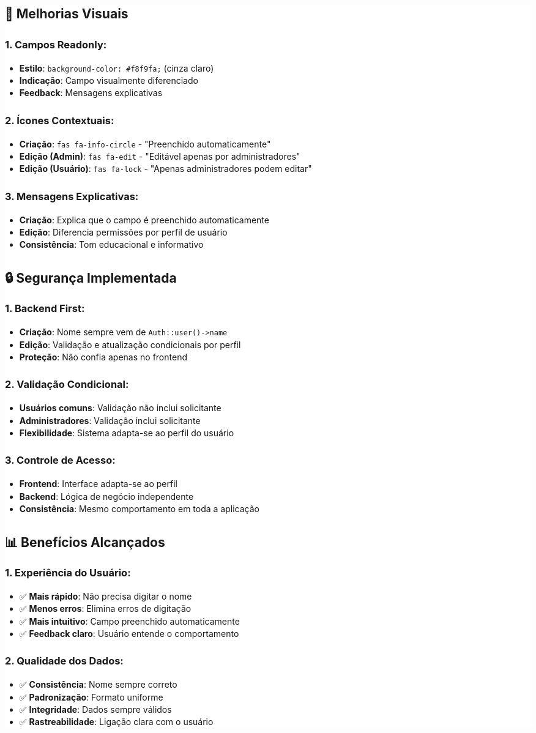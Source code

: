 ## 🎨 Melhorias Visuais

### **1. Campos Readonly:**
- **Estilo**: `background-color: #f8f9fa;` (cinza claro)
- **Indicação**: Campo visualmente diferenciado
- **Feedback**: Mensagens explicativas

### **2. Ícones Contextuais:**
- **Criação**: `fas fa-info-circle` - "Preenchido automaticamente"
- **Edição (Admin)**: `fas fa-edit` - "Editável apenas por administradores"
- **Edição (Usuário)**: `fas fa-lock` - "Apenas administradores podem editar"

### **3. Mensagens Explicativas:**
- **Criação**: Explica que o campo é preenchido automaticamente
- **Edição**: Diferencia permissões por perfil de usuário
- **Consistência**: Tom educacional e informativo

## 🔒 Segurança Implementada

### **1. Backend First:**
- **Criação**: Nome sempre vem de `Auth::user()->name`
- **Edição**: Validação e atualização condicionais por perfil
- **Proteção**: Não confia apenas no frontend

### **2. Validação Condicional:**
- **Usuários comuns**: Validação não inclui solicitante
- **Administradores**: Validação inclui solicitante
- **Flexibilidade**: Sistema adapta-se ao perfil do usuário

### **3. Controle de Acesso:**
- **Frontend**: Interface adapta-se ao perfil
- **Backend**: Lógica de negócio independente
- **Consistência**: Mesmo comportamento em toda a aplicação

## 📊 Benefícios Alcançados

### **1. Experiência do Usuário:**
- ✅ **Mais rápido**: Não precisa digitar o nome
- ✅ **Menos erros**: Elimina erros de digitação
- ✅ **Mais intuitivo**: Campo preenchido automaticamente
- ✅ **Feedback claro**: Usuário entende o comportamento

### **2. Qualidade dos Dados:**
- ✅ **Consistência**: Nome sempre correto
- ✅ **Padronização**: Formato uniforme
- ✅ **Integridade**: Dados sempre válidos
- ✅ **Rastreabilidade**: Ligação clara com o usuário
